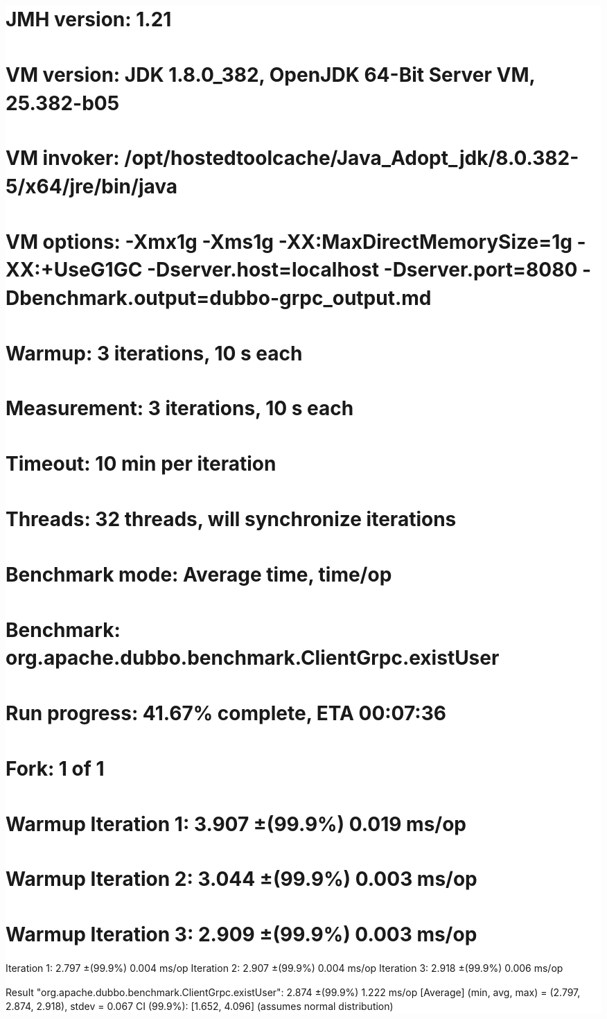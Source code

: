 
# JMH version: 1.21
# VM version: JDK 1.8.0_382, OpenJDK 64-Bit Server VM, 25.382-b05
# VM invoker: /opt/hostedtoolcache/Java_Adopt_jdk/8.0.382-5/x64/jre/bin/java
# VM options: -Xmx1g -Xms1g -XX:MaxDirectMemorySize=1g -XX:+UseG1GC -Dserver.host=localhost -Dserver.port=8080 -Dbenchmark.output=dubbo-grpc_output.md
# Warmup: 3 iterations, 10 s each
# Measurement: 3 iterations, 10 s each
# Timeout: 10 min per iteration
# Threads: 32 threads, will synchronize iterations
# Benchmark mode: Average time, time/op
# Benchmark: org.apache.dubbo.benchmark.ClientGrpc.existUser

# Run progress: 41.67% complete, ETA 00:07:36
# Fork: 1 of 1
# Warmup Iteration   1: 3.907 ±(99.9%) 0.019 ms/op
# Warmup Iteration   2: 3.044 ±(99.9%) 0.003 ms/op
# Warmup Iteration   3: 2.909 ±(99.9%) 0.003 ms/op
Iteration   1: 2.797 ±(99.9%) 0.004 ms/op
Iteration   2: 2.907 ±(99.9%) 0.004 ms/op
Iteration   3: 2.918 ±(99.9%) 0.006 ms/op


Result "org.apache.dubbo.benchmark.ClientGrpc.existUser":
  2.874 ±(99.9%) 1.222 ms/op [Average]
  (min, avg, max) = (2.797, 2.874, 2.918), stdev = 0.067
  CI (99.9%): [1.652, 4.096] (assumes normal distribution)
